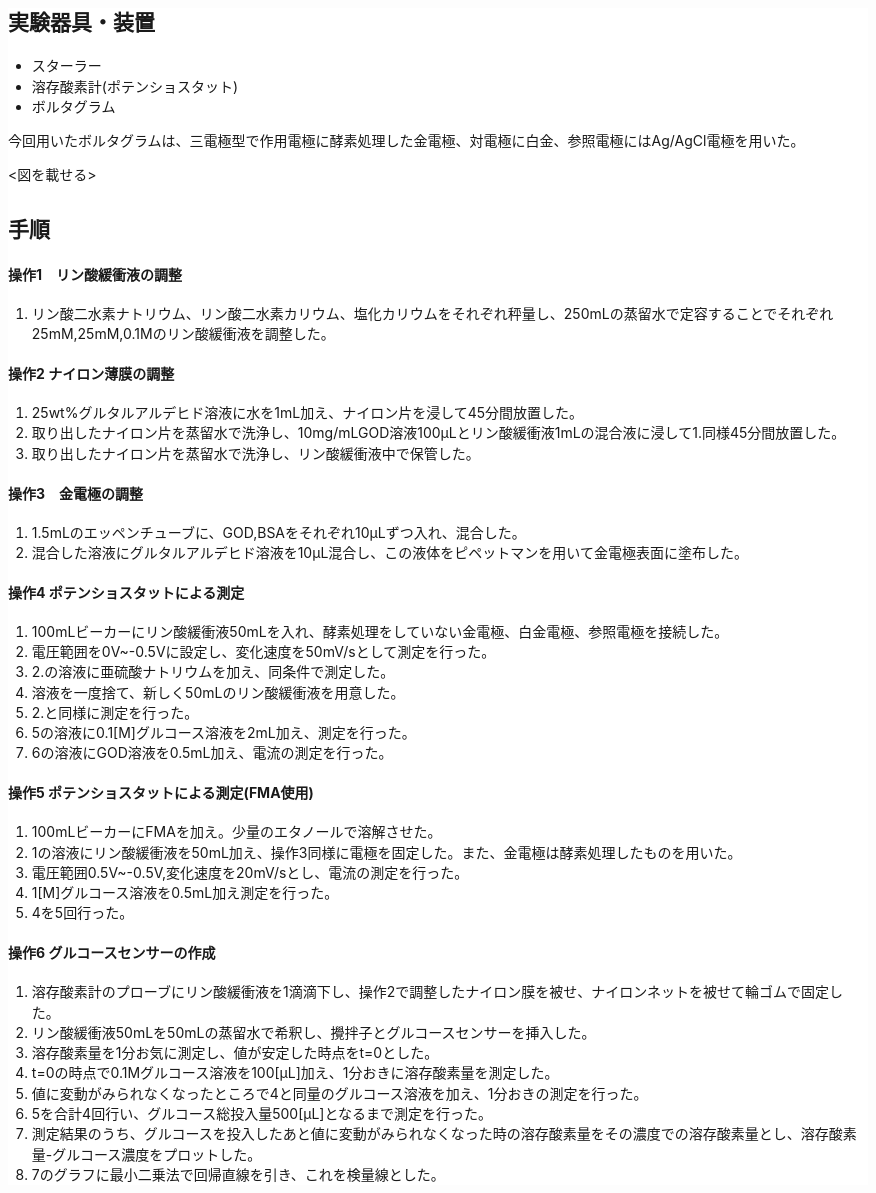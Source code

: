 ## 実験器具・装置  

* スターラー
* 溶存酸素計(ポテンショスタット)
* ボルタグラム

今回用いたボルタグラムは、三電極型で作用電極に酵素処理した金電極、対電極に白金、参照電極にはAg/AgCl電極を用いた。  

<図を載せる>  

## 手順  

#### 操作1　リン酸緩衝液の調整  

1. リン酸二水素ナトリウム、リン酸二水素カリウム、塩化カリウムをそれぞれ秤量し、250mLの蒸留水で定容することでそれぞれ25mM,25mM,0.1Mのリン酸緩衝液を調整した。
   
#### 操作2 ナイロン薄膜の調整

1. 25wt%グルタルアルデヒド溶液に水を1mL加え、ナイロン片を浸して45分間放置した。  
2. 取り出したナイロン片を蒸留水で洗浄し、10mg/mLGOD溶液100µLとリン酸緩衝液1mLの混合液に浸して1.同様45分間放置した。
3. 取り出したナイロン片を蒸留水で洗浄し、リン酸緩衝液中で保管した。
   
#### 操作3　金電極の調整  

1. 1.5mLのエッペンチューブに、GOD,BSAをそれぞれ10µLずつ入れ、混合した。
2. 混合した溶液にグルタルアルデヒド溶液を10µL混合し、この液体をピペットマンを用いて金電極表面に塗布した。  

#### 操作4 ポテンショスタットによる測定  

1. 100mLビーカーにリン酸緩衝液50mLを入れ、酵素処理をしていない金電極、白金電極、参照電極を接続した。
2. 電圧範囲を0V~-0.5Vに設定し、変化速度を50mV/sとして測定を行った。
3. 2.の溶液に亜硫酸ナトリウムを加え、同条件で測定した。
4. 溶液を一度捨て、新しく50mLのリン酸緩衝液を用意した。
5. 2.と同様に測定を行った。
6. 5の溶液に0.1[M]グルコース溶液を2mL加え、測定を行った。
7. 6の溶液にGOD溶液を0.5mL加え、電流の測定を行った。  

####  操作5 ポテンショスタットによる測定(FMA使用)

1. 100mLビーカーにFMAを加え。少量のエタノールで溶解させた。
2. 1の溶液にリン酸緩衝液を50mL加え、操作3同様に電極を固定した。また、金電極は酵素処理したものを用いた。
3. 電圧範囲0.5V~-0.5V,変化速度を20mV/sとし、電流の測定を行った。
4. 1[M]グルコース溶液を0.5mL加え測定を行った。
5. 4を5回行った。
   
#### 操作6 グルコースセンサーの作成 

1. 溶存酸素計のプローブにリン酸緩衝液を1滴滴下し、操作2で調整したナイロン膜を被せ、ナイロンネットを被せて輪ゴムで固定した。
2. リン酸緩衝液50mLを50mLの蒸留水で希釈し、攪拌子とグルコースセンサーを挿入した。
3. 溶存酸素量を1分お気に測定し、値が安定した時点をt=0とした。
4. t=0の時点で0.1Mグルコース溶液を100[µL]加え、1分おきに溶存酸素量を測定した。
5. 値に変動がみられなくなったところで4と同量のグルコース溶液を加え、1分おきの測定を行った。
6. 5を合計4回行い、グルコース総投入量500[µL]となるまで測定を行った。
7. 測定結果のうち、グルコースを投入したあと値に変動がみられなくなった時の溶存酸素量をその濃度での溶存酸素量とし、溶存酸素量-グルコース濃度をプロットした。
8. 7のグラフに最小二乗法で回帰直線を引き、これを検量線とした。
